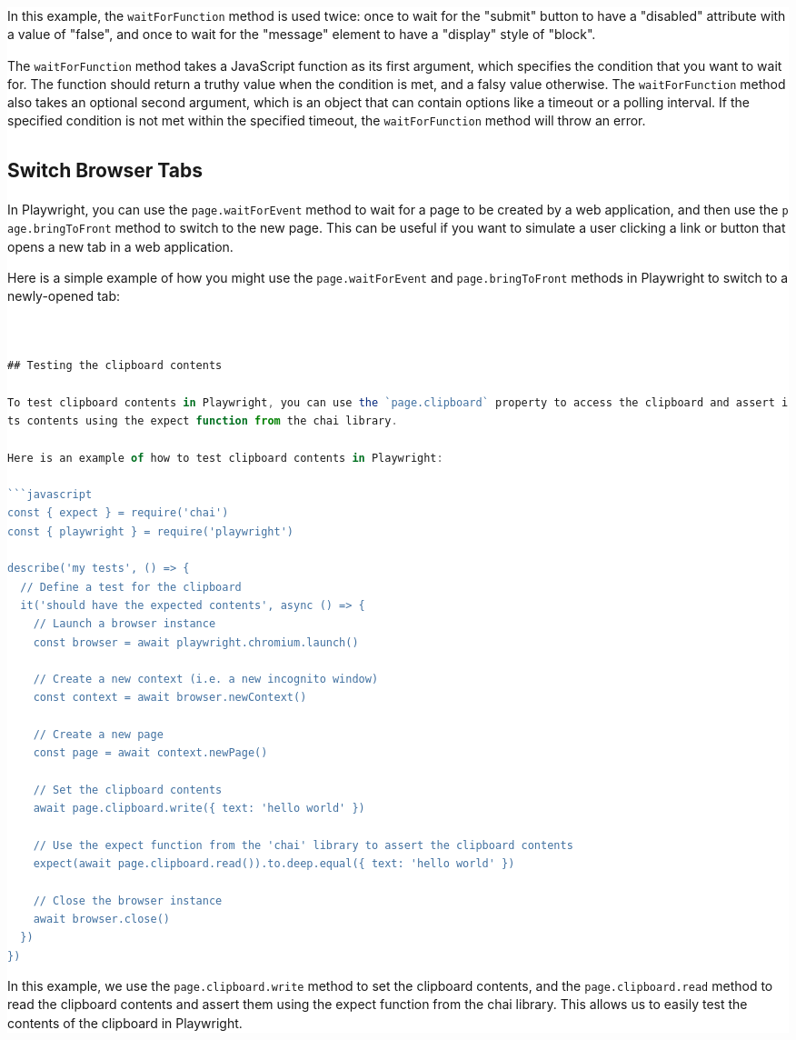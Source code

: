 In this example, the `waitForFunction` method is used twice: once to wait for the "submit" button to have a "disabled" attribute with a value of "false", and once to wait for the "message" element to have a "display" style of "block".

The `waitForFunction` method takes a JavaScript function as its first argument, which specifies the condition that you want to wait for. The function should return a truthy value when the condition is met, and a falsy value otherwise. The `waitForFunction` method also takes an optional second argument, which is an object that can contain options like a timeout or a polling interval. If the specified condition is not met within the specified timeout, the `waitForFunction` method will throw an error.

## Switch Browser Tabs

In Playwright, you can use the `page.waitForEvent` method to wait for a page to be created by a web application, and then use the `page.bringToFront` method to switch to the new page. This can be useful if you want to simulate a user clicking a link or button that opens a new tab in a web application.

Here is a simple example of how you might use the `page.waitForEvent` and `page.bringToFront` methods in Playwright to switch to a newly-opened tab:

```javascript


## Testing the clipboard contents

To test clipboard contents in Playwright, you can use the `page.clipboard` property to access the clipboard and assert its contents using the expect function from the chai library.

Here is an example of how to test clipboard contents in Playwright:

```javascript
const { expect } = require('chai')
const { playwright } = require('playwright')

describe('my tests', () => {
  // Define a test for the clipboard
  it('should have the expected contents', async () => {
    // Launch a browser instance
    const browser = await playwright.chromium.launch()

    // Create a new context (i.e. a new incognito window)
    const context = await browser.newContext()

    // Create a new page
    const page = await context.newPage()

    // Set the clipboard contents
    await page.clipboard.write({ text: 'hello world' })

    // Use the expect function from the 'chai' library to assert the clipboard contents
    expect(await page.clipboard.read()).to.deep.equal({ text: 'hello world' })

    // Close the browser instance
    await browser.close()
  })
})
```
In this example, we use the `page.clipboard.write` method to set the clipboard contents, and the `page.clipboard.read` method to read the clipboard contents and assert them using the expect function from the chai library. This allows us to easily test the contents of the clipboard in Playwright.
